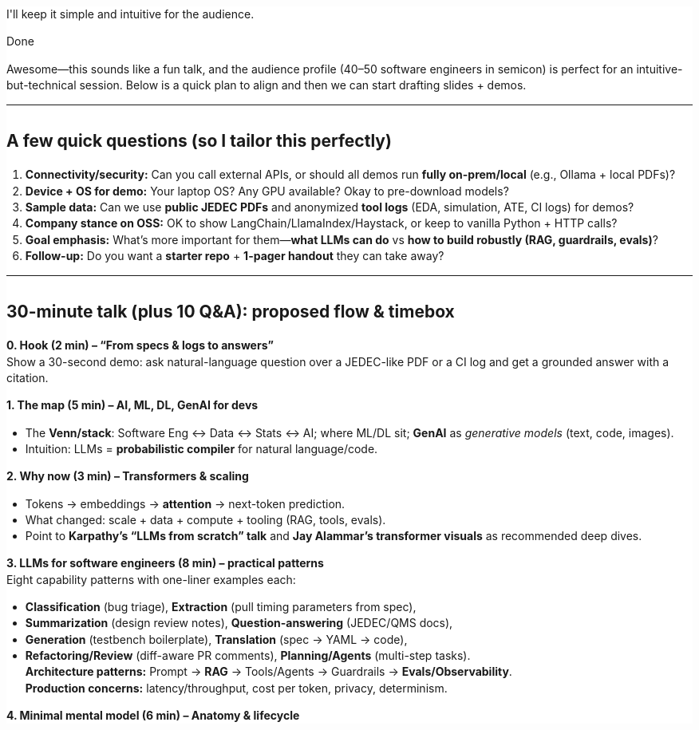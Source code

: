 I'll keep it simple and intuitive for the audience.

Done

Awesome—this sounds like a fun talk, and the audience profile (40–50 software engineers in semicon) is perfect for an intuitive-but-technical session. Below is a quick plan to align and then we can start drafting slides + demos.

* * *

A few quick questions (so I tailor this perfectly)
--------------------------------------------------

1.  **Connectivity/security:** Can you call external APIs, or should all demos run **fully on-prem/local** (e.g., Ollama + local PDFs)?
2.  **Device + OS for demo:** Your laptop OS? Any GPU available? Okay to pre-download models?
3.  **Sample data:** Can we use **public JEDEC PDFs** and anonymized **tool logs** (EDA, simulation, ATE, CI logs) for demos?
4.  **Company stance on OSS:** OK to show LangChain/LlamaIndex/Haystack, or keep to vanilla Python + HTTP calls?
5.  **Goal emphasis:** What’s more important for them—**what LLMs can do** vs **how to build robustly (RAG, guardrails, evals)**?
6.  **Follow-up:** Do you want a **starter repo** + **1-pager handout** they can take away?

* * *

30-minute talk (plus 10 Q&A): proposed flow & timebox
-----------------------------------------------------

**0\. Hook (2 min) – “From specs & logs to answers”**  
Show a 30-second demo: ask natural-language question over a JEDEC-like PDF or a CI log and get a grounded answer with a citation.

**1\. The map (5 min) – AI, ML, DL, GenAI for devs**

*   The **Venn/stack**: Software Eng ↔ Data ↔ Stats ↔ AI; where ML/DL sit; **GenAI** as _generative models_ (text, code, images).
*   Intuition: LLMs = **probabilistic compiler** for natural language/code.

**2\. Why now (3 min) – Transformers & scaling**

*   Tokens → embeddings → **attention** → next-token prediction.
*   What changed: scale + data + compute + tooling (RAG, tools, evals).
*   Point to **Karpathy’s “LLMs from scratch” talk** and **Jay Alammar’s transformer visuals** as recommended deep dives.

**3\. LLMs for software engineers (8 min) – practical patterns**  
Eight capability patterns with one-liner examples each:

*   **Classification** (bug triage), **Extraction** (pull timing parameters from spec),
*   **Summarization** (design review notes), **Question-answering** (JEDEC/QMS docs),
*   **Generation** (testbench boilerplate), **Translation** (spec → YAML → code),
*   **Refactoring/Review** (diff-aware PR comments), **Planning/Agents** (multi-step tasks).  
    **Architecture patterns:** Prompt → **RAG** → Tools/Agents → Guardrails → **Evals/Observability**.  
    **Production concerns:** latency/throughput, cost per token, privacy, determinism.

**4\. Minimal mental model (6 min) – Anatomy & lifecycle**
